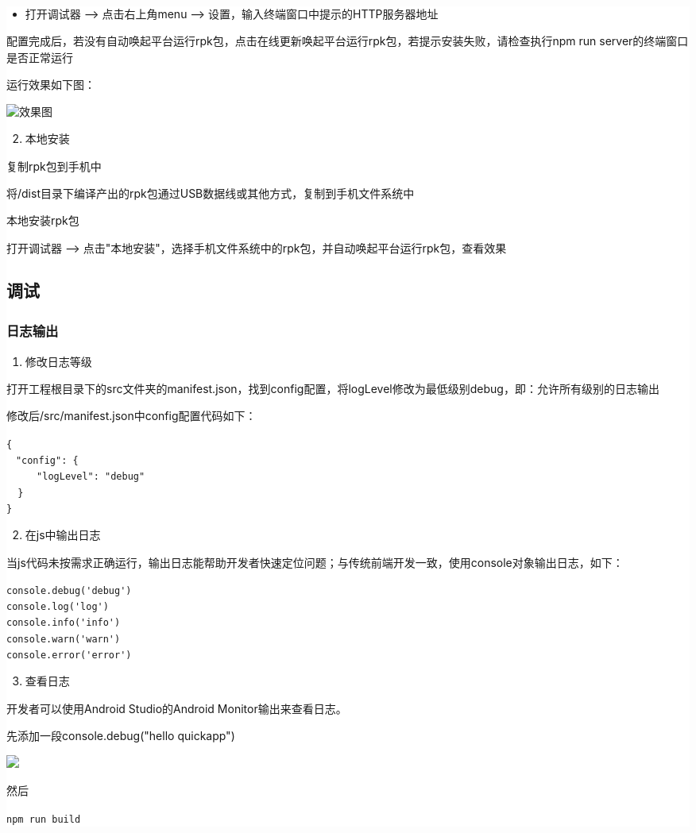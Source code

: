 - 打开调试器 --> 点击右上角menu --> 设置，输入终端窗口中提示的HTTP服务器地址

配置完成后，若没有自动唤起平台运行rpk包，点击在线更新唤起平台运行rpk包，若提示安装失败，请检查执行npm run server的终端窗口是否正常运行

运行效果如下图：

![效果图](https://doc.quickapp.cn/tutorial/getting-started/hello-world.2.png)

2. 本地安装

复制rpk包到手机中

将<ProjectName>/dist目录下编译产出的rpk包通过USB数据线或其他方式，复制到手机文件系统中

本地安装rpk包

打开调试器 --> 点击"本地安装"，选择手机文件系统中的rpk包，并自动唤起平台运行rpk包，查看效果

## 调试

### 日志输出

1. 修改日志等级

打开工程根目录下的src文件夹的manifest.json，找到config配置，将logLevel修改为最低级别debug，即：允许所有级别的日志输出

修改后<ProjectName>/src/manifest.json中config配置代码如下：

```
{
　"config": {
  　　"logLevel": "debug"
  }
}
```

2. 在js中输出日志

当js代码未按需求正确运行，输出日志能帮助开发者快速定位问题；与传统前端开发一致，使用console对象输出日志，如下：

```
console.debug('debug')
console.log('log')
console.info('info')
console.warn('warn')
console.error('error')
```

3. 查看日志

开发者可以使用Android Studio的Android Monitor输出来查看日志。

先添加一段console.debug("hello quickapp")

![](https://gitee.com/lefutong/assets/raw/master/quickcn/add-log.png)

然后

```
npm run build
```
